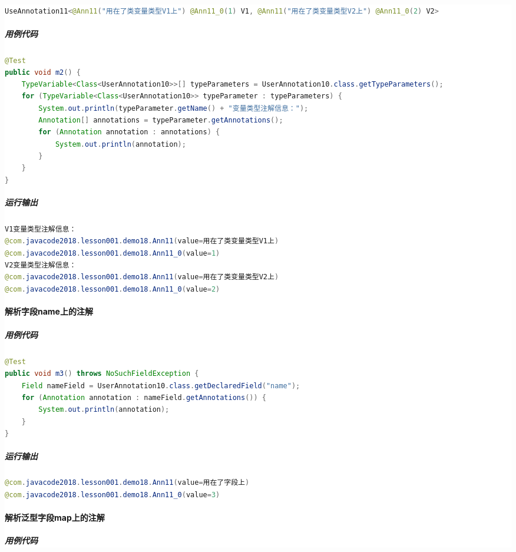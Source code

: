 ```java
UseAnnotation11<@Ann11("用在了类变量类型V1上") @Ann11_0(1) V1, @Ann11("用在了类变量类型V2上") @Ann11_0(2) V2>
```

##### 用例代码

```java
@Test
public void m2() {
    TypeVariable<Class<UserAnnotation10>>[] typeParameters = UserAnnotation10.class.getTypeParameters();
    for (TypeVariable<Class<UserAnnotation10>> typeParameter : typeParameters) {
        System.out.println(typeParameter.getName() + "变量类型注解信息：");
        Annotation[] annotations = typeParameter.getAnnotations();
        for (Annotation annotation : annotations) {
            System.out.println(annotation);
        }
    }
}
```

##### 运行输出

```java
V1变量类型注解信息：
@com.javacode2018.lesson001.demo18.Ann11(value=用在了类变量类型V1上)
@com.javacode2018.lesson001.demo18.Ann11_0(value=1)
V2变量类型注解信息：
@com.javacode2018.lesson001.demo18.Ann11(value=用在了类变量类型V2上)
@com.javacode2018.lesson001.demo18.Ann11_0(value=2)
```

#### 解析字段name上的注解

##### 用例代码

```java
@Test
public void m3() throws NoSuchFieldException {
    Field nameField = UserAnnotation10.class.getDeclaredField("name");
    for (Annotation annotation : nameField.getAnnotations()) {
        System.out.println(annotation);
    }
}
```

##### 运行输出

```java
@com.javacode2018.lesson001.demo18.Ann11(value=用在了字段上)
@com.javacode2018.lesson001.demo18.Ann11_0(value=3)
```

#### 解析泛型字段map上的注解

##### 用例代码
